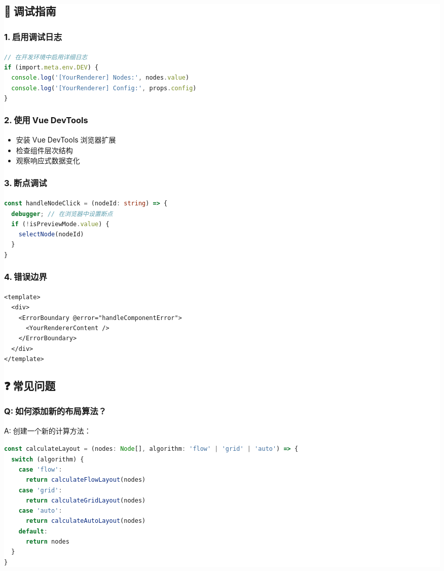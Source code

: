 ## 🐛 调试指南

### 1. 启用调试日志

```typescript
// 在开发环境中启用详细日志
if (import.meta.env.DEV) {
  console.log('[YourRenderer] Nodes:', nodes.value)
  console.log('[YourRenderer] Config:', props.config)
}
```

### 2. 使用 Vue DevTools

- 安装 Vue DevTools 浏览器扩展
- 检查组件层次结构
- 观察响应式数据变化

### 3. 断点调试

```typescript
const handleNodeClick = (nodeId: string) => {
  debugger; // 在浏览器中设置断点
  if (!isPreviewMode.value) {
    selectNode(nodeId)
  }
}
```

### 4. 错误边界

```vue
<template>
  <div>
    <ErrorBoundary @error="handleComponentError">
      <YourRendererContent />
    </ErrorBoundary>
  </div>
</template>
```

## ❓ 常见问题

### Q: 如何添加新的布局算法？

A: 创建一个新的计算方法：

```typescript
const calculateLayout = (nodes: Node[], algorithm: 'flow' | 'grid' | 'auto') => {
  switch (algorithm) {
    case 'flow':
      return calculateFlowLayout(nodes)
    case 'grid':
      return calculateGridLayout(nodes)
    case 'auto':
      return calculateAutoLayout(nodes)
    default:
      return nodes
  }
}
```
